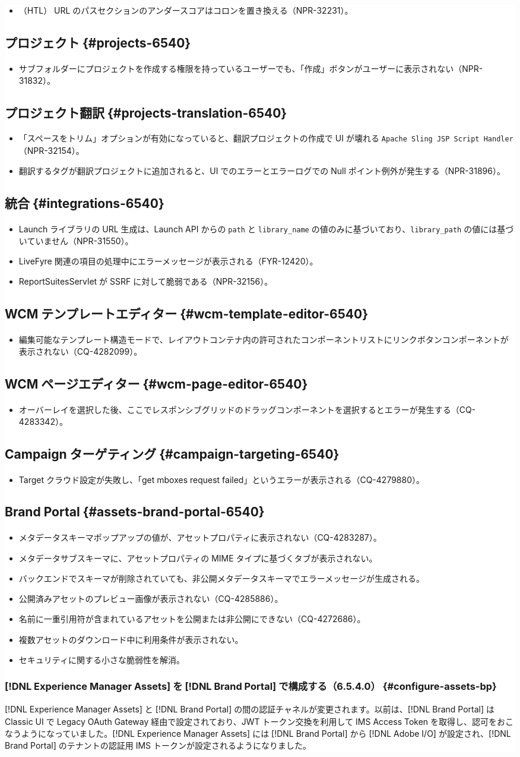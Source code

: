 * （HTL） URL のパスセクションのアンダースコアはコロンを置き換える（NPR-32231）。

## プロジェクト {#projects-6540}

* サブフォルダーにプロジェクトを作成する権限を持っているユーザーでも、「作成」ボタンがユーザーに表示されない（NPR-31832）。

## プロジェクト翻訳 {#projects-translation-6540}

* 「スペースをトリム」オプションが有効になっていると、翻訳プロジェクトの作成で UI が壊れる `Apache Sling JSP Script Handler`（NPR-32154）。

* 翻訳するタグが翻訳プロジェクトに追加されると、UI でのエラーとエラーログでの Null ポイント例外が発生する（NPR-31896）。

## 統合 {#integrations-6540}

* Launch ライブラリの URL 生成は、Launch API からの `path` と `library_name` の値のみに基づいており、`library_path` の値には基づいていません（NPR-31550）。

* LiveFyre 関連の項目の処理中にエラーメッセージが表示される（FYR-12420）。

* ReportSuitesServlet が SSRF に対して脆弱である（NPR-32156）。

## WCM テンプレートエディター {#wcm-template-editor-6540}

* 編集可能なテンプレート構造モードで、レイアウトコンテナ内の許可されたコンポーネントリストにリンクボタンコンポーネントが表示されない（CQ-4282099）。

## WCM ページエディター {#wcm-page-editor-6540}

* オーバーレイを選択した後、ここでレスポンシブグリッドのドラッグコンポーネントを選択するとエラーが発生する（CQ-4283342）。

## Campaign ターゲティング {#campaign-targeting-6540}

* Target クラウド設定が失敗し、「get mboxes request failed」というエラーが表示される（CQ-4279880）。

## Brand Portal {#assets-brand-portal-6540}



* メタデータスキーマポップアップの値が、アセットプロパティに表示されない（CQ-4283287）。

* メタデータサブスキーマに、アセットプロパティの MIME タイプに基づくタブが表示されない。

* バックエンドでスキーマが削除されていても、非公開メタデータスキーマでエラーメッセージが生成される。

* 公開済みアセットのプレビュー画像が表示されない（CQ-4285886）。

* 名前に一重引用符が含まれているアセットを公開または非公開にできない（CQ-4272686）。

* 複数アセットのダウンロード中に利用条件が表示されない。

* セキュリティに関する小さな脆弱性を解消。

### [!DNL Experience Manager Assets] を [!DNL Brand Portal] で構成する（6.5.4.0） {#configure-assets-bp}

[!DNL Experience Manager Assets] と [!DNL Brand Portal] の間の認証チャネルが変更されます。以前は、[!DNL Brand Portal] は Classic UI で Legacy OAuth Gateway 経由で設定されており、JWT トークン交換を利用して IMS Access Token を取得し、認可をおこなうようになっていました。[!DNL Experience Manager Assets] には [!DNL Brand Portal] から [!DNL Adobe I/O] が設定され、[!DNL Brand Portal] のテナントの認証用 IMS トークンが設定されるようになりました。
